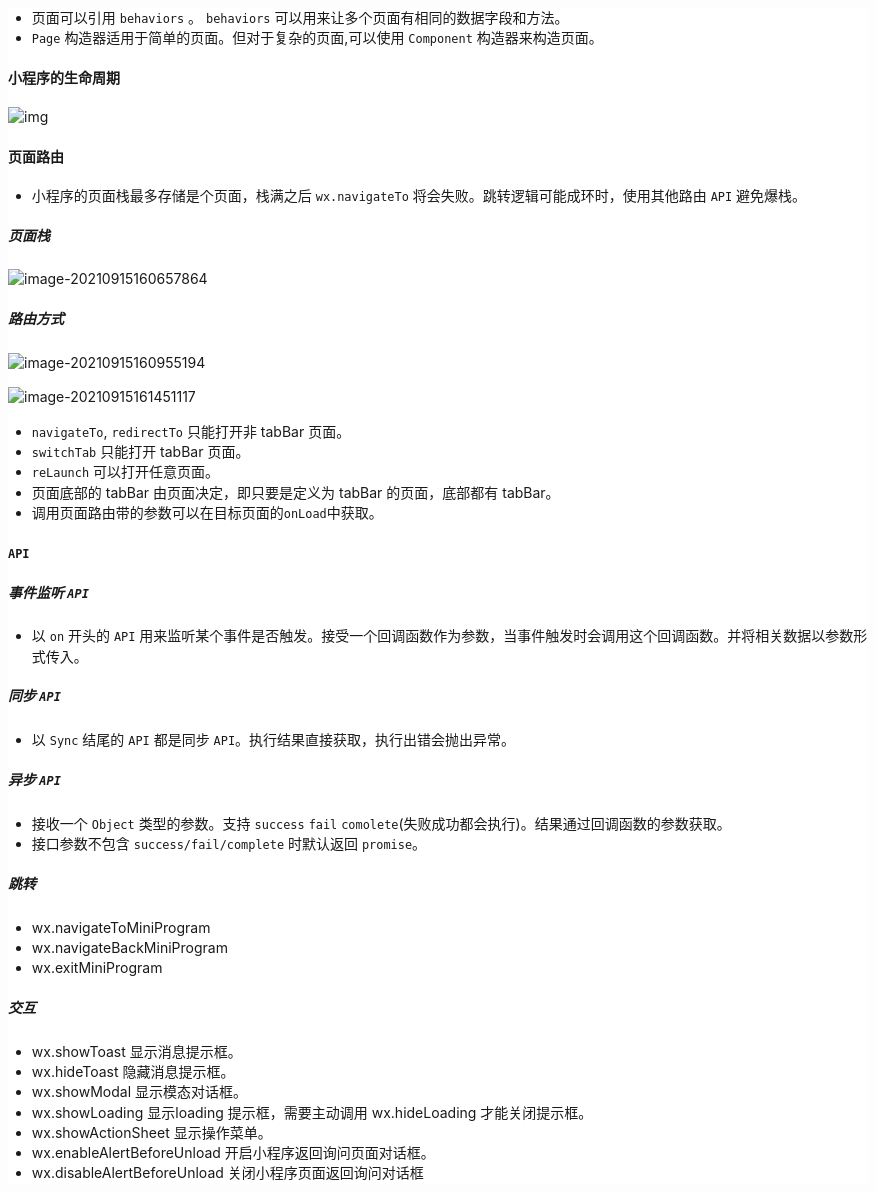 ```javascript
```

* 页面可以引用 `behaviors` 。 `behaviors` 可以用来让多个页面有相同的数据字段和方法。
* `Page` 构造器适用于简单的页面。但对于复杂的页面,可以使用 `Component` 构造器来构造页面。

#### 小程序的生命周期

![img](https://res.wx.qq.com/wxdoc/dist/assets/img/page-lifecycle.2e646c86.png)

#### 页面路由

* 小程序的页面栈最多存储是个页面，栈满之后 `wx.navigateTo` 将会失败。跳转逻辑可能成环时，使用其他路由 `API` 避免爆栈。 

##### 页面栈

![image-20210915160657864](C:\Users\maiscrm\AppData\Roaming\Typora\typora-user-images\image-20210915160657864.png)

##### 路由方式

![image-20210915160955194](C:\Users\maiscrm\AppData\Roaming\Typora\typora-user-images\image-20210915160955194.png)

![image-20210915161451117](C:\Users\maiscrm\AppData\Roaming\Typora\typora-user-images\image-20210915161451117.png)

* `navigateTo`, `redirectTo` 只能打开非 tabBar 页面。
* `switchTab` 只能打开 tabBar 页面。
* `reLaunch` 可以打开任意页面。
* 页面底部的 tabBar 由页面决定，即只要是定义为 tabBar 的页面，底部都有 tabBar。
* 调用页面路由带的参数可以在目标页面的`onLoad`中获取。

#### `API`

##### 事件监听 `API`

* 以 `on` 开头的 `API` 用来监听某个事件是否触发。接受一个回调函数作为参数，当事件触发时会调用这个回调函数。并将相关数据以参数形式传入。

##### 同步 `API`

* 以 `Sync` 结尾的 `API` 都是同步 `API`。执行结果直接获取，执行出错会抛出异常。

##### 异步 `API`

* 接收一个 `Object` 类型的参数。支持 `success` `fail` `comolete`(失败成功都会执行)。结果通过回调函数的参数获取。
* 接口参数不包含 `success/fail/complete` 时默认返回 `promise`。

##### 跳转

* wx.navigateToMiniProgram
* wx.navigateBackMiniProgram
* wx.exitMiniProgram

##### 交互

* wx.showToast  显示消息提示框。
* wx.hideToast 隐藏消息提示框。
* wx.showModal 显示模态对话框。
* wx.showLoading 显示loading 提示框，需要主动调用 wx.hideLoading 才能关闭提示框。
* wx.showActionSheet 显示操作菜单。
* wx.enableAlertBeforeUnload 开启小程序返回询问页面对话框。
* wx.disableAlertBeforeUnload 关闭小程序页面返回询问对话框
